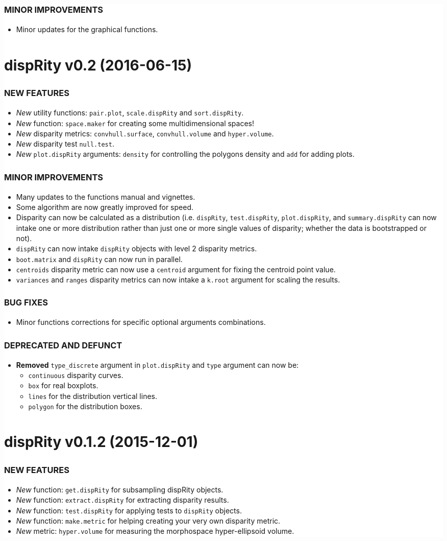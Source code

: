 ### MINOR IMPROVEMENTS

  * Minor updates for the graphical functions.

dispRity v0.2 (2016-06-15)
=========================

### NEW FEATURES

  * *New* utility functions: `pair.plot`, `scale.dispRity` and `sort.dispRity`.
  * *New* function: `space.maker` for creating some multidimensional spaces!
  * *New* disparity metrics: `convhull.surface`, `convhull.volume` and `hyper.volume`.
  * *New* disparity test `null.test`.
  * *New* `plot.dispRity` arguments: `density` for controlling the polygons density and `add` for adding plots.

### MINOR IMPROVEMENTS

  * Many updates to the functions manual and vignettes.
  * Some algorithm are now greatly improved for speed.
  * Disparity can now be calculated as a distribution (i.e. `dispRity`, `test.dispRity`, `plot.dispRity`, and `summary.dispRity` can now intake one or more distribution rather than just one or more single values of disparity; whether the data is bootstrapped or not).
  * `dispRity` can now intake `dispRity` objects with level 2 disparity metrics.
  * `boot.matrix` and `dispRity` can now run in parallel.
  * `centroids` disparity metric can now use a `centroid` argument for fixing the centroid point value.
  * `variances` and `ranges` disparity metrics can now intake a `k.root` argument for scaling the results.

### BUG FIXES

  * Minor functions corrections for specific optional arguments combinations.

### DEPRECATED AND DEFUNCT

  * **Removed** `type_discrete` argument in `plot.dispRity` and `type` argument can now be:
    * `continuous` disparity curves.
    * `box` for real boxplots.
    * `lines` for the distribution vertical lines.
    * `polygon` for the distribution boxes.
    
dispRity v0.1.2 (2015-12-01)
=========================

### NEW FEATURES

  * *New* function: `get.dispRity` for subsampling dispRity objects.
  * *New* function: `extract.dispRity` for extracting disparity results.
  * *New* function: `test.dispRity` for applying tests to `dispRity` objects.
  * *New* function: `make.metric` for helping creating your very own disparity metric.
  * *New* metric: `hyper.volume` for measuring the morphospace hyper-ellipsoid volume.

